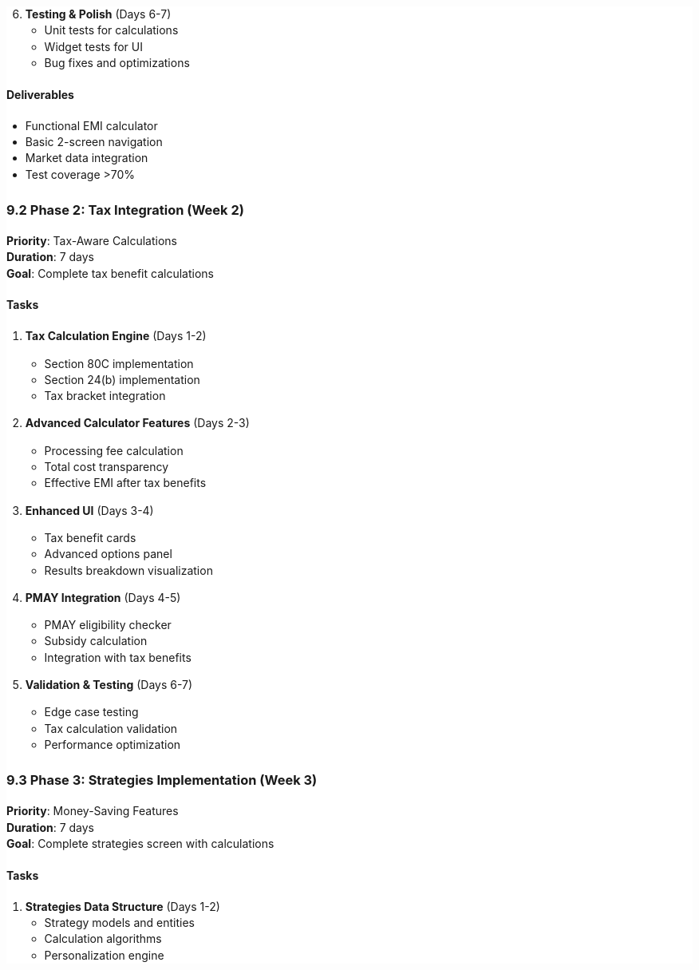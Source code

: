 6. **Testing & Polish** (Days 6-7)
   - Unit tests for calculations
   - Widget tests for UI
   - Bug fixes and optimizations

#### Deliverables
- Functional EMI calculator
- Basic 2-screen navigation
- Market data integration
- Test coverage >70%

### 9.2 Phase 2: Tax Integration (Week 2)

**Priority**: Tax-Aware Calculations  
**Duration**: 7 days  
**Goal**: Complete tax benefit calculations

#### Tasks
1. **Tax Calculation Engine** (Days 1-2)
   - Section 80C implementation
   - Section 24(b) implementation
   - Tax bracket integration

2. **Advanced Calculator Features** (Days 2-3)
   - Processing fee calculation
   - Total cost transparency
   - Effective EMI after tax benefits

3. **Enhanced UI** (Days 3-4)
   - Tax benefit cards
   - Advanced options panel
   - Results breakdown visualization

4. **PMAY Integration** (Days 4-5)
   - PMAY eligibility checker
   - Subsidy calculation
   - Integration with tax benefits

5. **Validation & Testing** (Days 6-7)
   - Edge case testing
   - Tax calculation validation
   - Performance optimization

### 9.3 Phase 3: Strategies Implementation (Week 3)

**Priority**: Money-Saving Features  
**Duration**: 7 days  
**Goal**: Complete strategies screen with calculations

#### Tasks
1. **Strategies Data Structure** (Days 1-2)
   - Strategy models and entities
   - Calculation algorithms
   - Personalization engine
